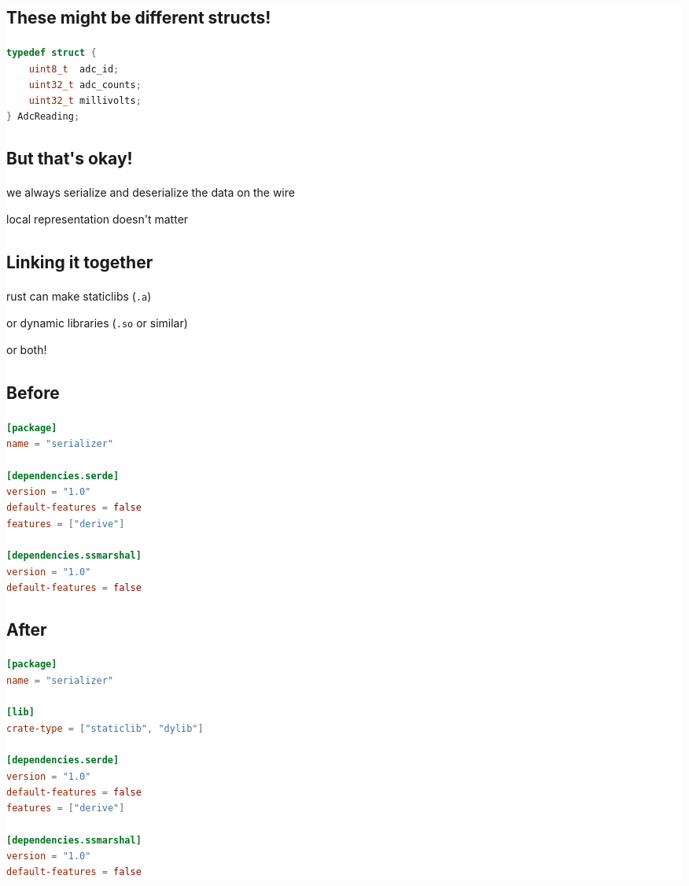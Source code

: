 ## These might be different structs!

```c
typedef struct {
    uint8_t  adc_id;
    uint32_t adc_counts;
    uint32_t millivolts;
} AdcReading;
```

## But that's okay!

we always serialize and deserialize the data on the wire

local representation doesn't matter

## Linking it together

rust can make staticlibs (`.a`)

or dynamic libraries (`.so` or similar)

or both!

## Before

```toml
[package]
name = "serializer"

[dependencies.serde]
version = "1.0"
default-features = false
features = ["derive"]

[dependencies.ssmarshal]
version = "1.0"
default-features = false
```

## After

```toml
[package]
name = "serializer"

[lib]
crate-type = ["staticlib", "dylib"]

[dependencies.serde]
version = "1.0"
default-features = false
features = ["derive"]

[dependencies.ssmarshal]
version = "1.0"
default-features = false
```
